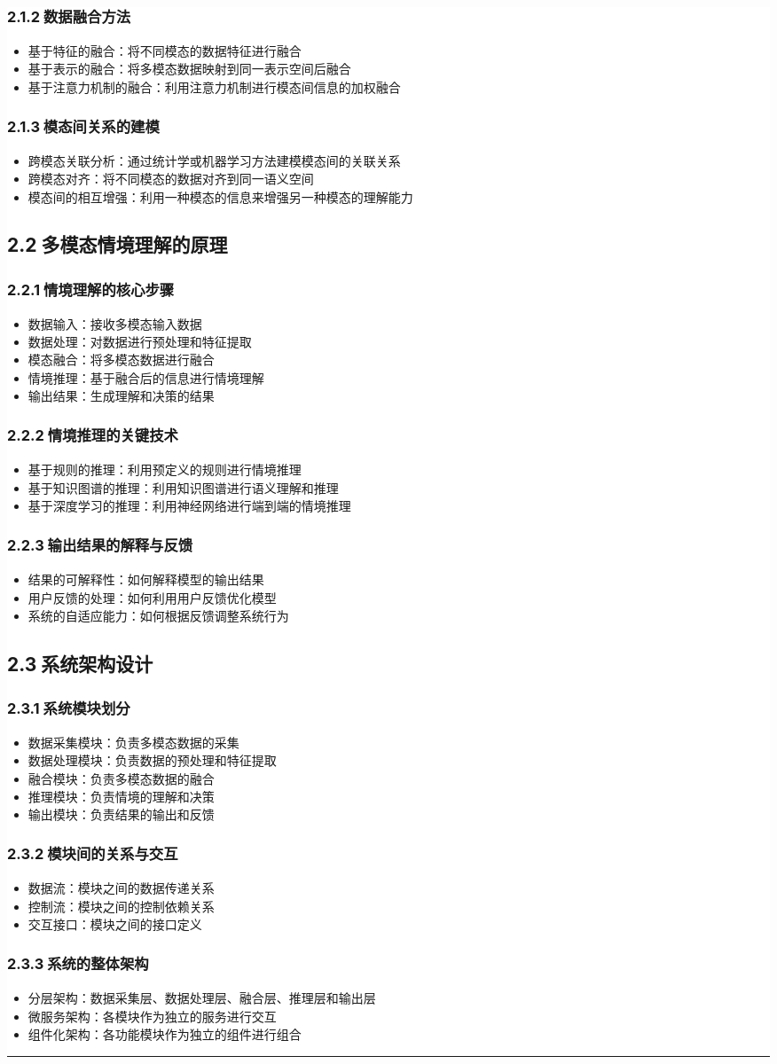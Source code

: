 ### 2.1.2 数据融合方法
- 基于特征的融合：将不同模态的数据特征进行融合
- 基于表示的融合：将多模态数据映射到同一表示空间后融合
- 基于注意力机制的融合：利用注意力机制进行模态间信息的加权融合

### 2.1.3 模态间关系的建模
- 跨模态关联分析：通过统计学或机器学习方法建模模态间的关联关系
- 跨模态对齐：将不同模态的数据对齐到同一语义空间
- 模态间的相互增强：利用一种模态的信息来增强另一种模态的理解能力

## 2.2 多模态情境理解的原理
### 2.2.1 情境理解的核心步骤
- 数据输入：接收多模态输入数据
- 数据处理：对数据进行预处理和特征提取
- 模态融合：将多模态数据进行融合
- 情境推理：基于融合后的信息进行情境理解
- 输出结果：生成理解和决策的结果

### 2.2.2 情境推理的关键技术
- 基于规则的推理：利用预定义的规则进行情境推理
- 基于知识图谱的推理：利用知识图谱进行语义理解和推理
- 基于深度学习的推理：利用神经网络进行端到端的情境推理

### 2.2.3 输出结果的解释与反馈
- 结果的可解释性：如何解释模型的输出结果
- 用户反馈的处理：如何利用用户反馈优化模型
- 系统的自适应能力：如何根据反馈调整系统行为

## 2.3 系统架构设计
### 2.3.1 系统模块划分
- 数据采集模块：负责多模态数据的采集
- 数据处理模块：负责数据的预处理和特征提取
- 融合模块：负责多模态数据的融合
- 推理模块：负责情境的理解和决策
- 输出模块：负责结果的输出和反馈

### 2.3.2 模块间的关系与交互
- 数据流：模块之间的数据传递关系
- 控制流：模块之间的控制依赖关系
- 交互接口：模块之间的接口定义

### 2.3.3 系统的整体架构
- 分层架构：数据采集层、数据处理层、融合层、推理层和输出层
- 微服务架构：各模块作为独立的服务进行交互
- 组件化架构：各功能模块作为独立的组件进行组合

---
